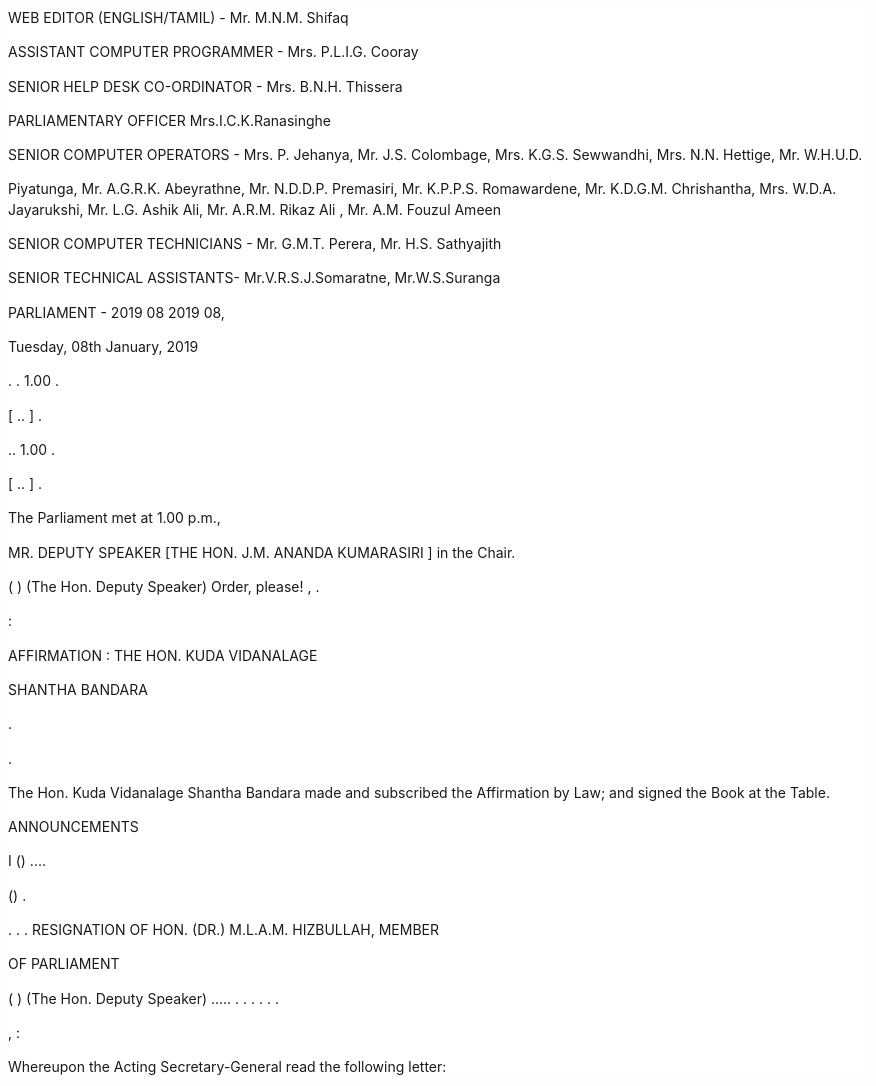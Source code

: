 WEB EDITOR (ENGLISH/TAMIL) - Mr. M.N.M. Shifaq

ASSISTANT COMPUTER PROGRAMMER - Mrs. P.L.I.G. Cooray

SENIOR HELP DESK CO-ORDINATOR - Mrs. B.N.H. Thissera

PARLIAMENTARY OFFICER Mrs.I.C.K.Ranasinghe

SENIOR COMPUTER OPERATORS - Mrs. P. Jehanya, Mr. J.S. Colombage, Mrs. K.G.S. Sewwandhi, Mrs. N.N. Hettige, Mr. W.H.U.D.

Piyatunga, Mr. A.G.R.K. Abeyrathne, Mr. N.D.D.P. Premasiri, Mr. K.P.P.S. Romawardene, Mr. K.D.G.M. Chrishantha, Mrs. W.D.A. Jayarukshi, Mr. L.G. Ashik Ali, Mr. A.R.M. Rikaz Ali , Mr. A.M. Fouzul Ameen

SENIOR COMPUTER TECHNICIANS - Mr. G.M.T. Perera, Mr. H.S. Sathyajith

SENIOR TECHNICAL ASSISTANTS- Mr.V.R.S.J.Somaratne, Mr.W.S.Suranga

PARLIAMENT - 2019 08 2019 08,

Tuesday, 08th January, 2019

. . 1.00 .

[ .. ] .

.. 1.00 .

[ .. ] .

The Parliament met at 1.00 p.m.,

MR. DEPUTY SPEAKER [THE HON. J.M. ANANDA KUMARASIRI ] in the Chair.

( ) (The Hon. Deputy Speaker) Order, please! , .

:

AFFIRMATION : THE HON. KUDA VIDANALAGE

SHANTHA BANDARA

.

.

The Hon. Kuda Vidanalage Shantha Bandara made and subscribed the Affirmation by Law; and signed the Book at the Table.

ANNOUNCEMENTS

I () ....

() .

. . . RESIGNATION OF HON. (DR.) M.L.A.M. HIZBULLAH, MEMBER

OF PARLIAMENT

( ) (The Hon. Deputy Speaker) ..... . . . . . .

, :

Whereupon the Acting Secretary-General read the following letter:
